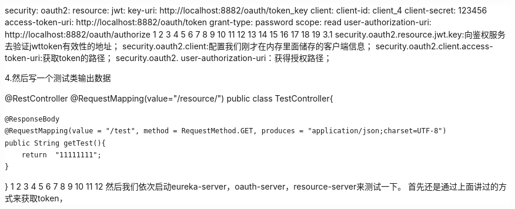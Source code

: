 security:
  oauth2:
    resource:
      jwt:
        key-uri: http://localhost:8882/oauth/token_key
    client:
      client-id: client_4
      client-secret: 123456
      access-token-uri: http://localhost:8882/oauth/token
      grant-type: password
      scope: read
      user-authorization-uri: http://localhost:8882/oauth/authorize
1
2
3
4
5
6
7
8
9
10
11
12
13
14
15
16
17
18
19
3.1
security.oauth2.resource.jwt.key:向鉴权服务去验证jwttoken有效性的地址；
security.oauth2.client:配置我们刚才在内存里面储存的客户端信息；
security.oauth2.client.access-token-uri:获取token的路径；
security.oauth2. user-authorization-uri：获得授权路径；

4.然后写一个测试类输出数据

@RestController
@RequestMapping(value="/resource/")
public class TestController{


    @ResponseBody
    @RequestMapping(value = "/test", method = RequestMethod.GET, produces = "application/json;charset=UTF-8")
    public String getTest(){
        return  "11111111";
    }

}
1
2
3
4
5
6
7
8
9
10
11
12
然后我们依次启动eureka-server，oauth-server，resource-server来测试一下。
首先还是通过上面讲过的方式来获取token，